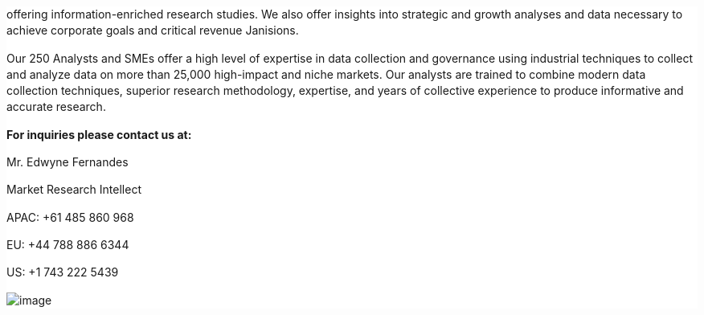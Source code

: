 offering information-enriched research studies.&nbsp;</span>We also offer insights into strategic and growth analyses and data necessary to achieve corporate goals and critical revenue Janisions.</p><p><span class="">Our 250 Analysts and SMEs offer a high level of expertise in data collection and governance using industrial techniques to collect and analyze data on more than 25,000 high-impact and niche markets. Our analysts are trained to combine modern data collection techniques, superior research methodology, expertise, and years of collective experience to produce informative and accurate research.</span></p><p><strong>For inquiries please contact us at:</strong></p><p>Mr. Edwyne Fernandes</p><p>Market Research Intellect</p><p>APAC: +61 485 860 968</p><p>EU: +44 788 886 6344</p><p>US: +1 743 222 5439</p>
![image](https://github.com/user-attachments/assets/fd5d2913-c628-453a-ba0c-dc4def53431b)
